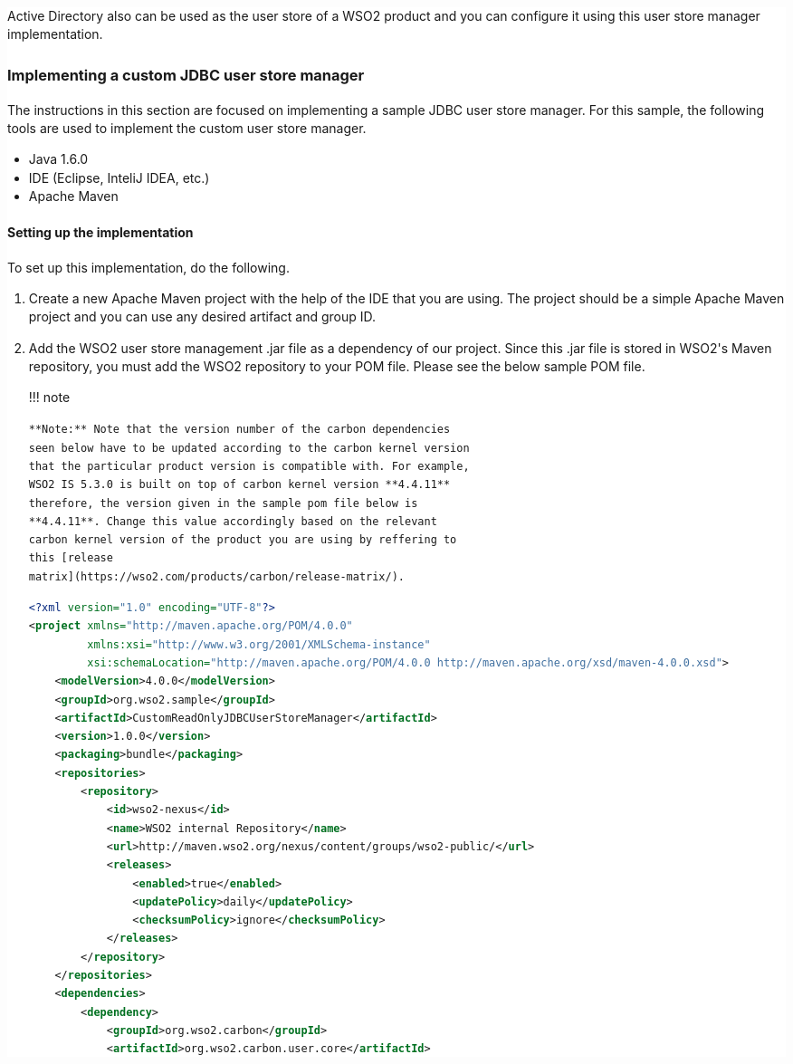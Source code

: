 <td><p>Active Directory also can be used as the user store of a WSO2 product and you can configure it using this user store manager implementation.</p></td>
</tr>
</tbody>
</table>

### Implementing a custom JDBC user store manager

The instructions in this section are focused on implementing a sample
JDBC user store manager. For this sample, the following tools are used
to implement the custom user store manager.

-   Java 1.6.0
-   IDE (Eclipse, InteliJ IDEA, etc.)
-   Apache Maven

#### Setting up the implementation

To set up this implementation, do the following.

1.  Create a new Apache Maven project with the help of the IDE that you
    are using. The project should be a simple Apache Maven project and
    you can use any desired artifact and group ID.
2.  Add the WSO2 user store management .jar file as a dependency of our
    project. Since this .jar file is stored in WSO2's Maven repository,
    you must add the WSO2 repository to your POM file. Please see the
    below sample POM file.

    !!! note
    
        **Note:** Note that the version number of the carbon dependencies
        seen below have to be updated according to the carbon kernel version
        that the particular product version is compatible with. For example,
        WSO2 IS 5.3.0 is built on top of carbon kernel version **4.4.11**
        therefore, the version given in the sample pom file below is
        **4.4.11**. Change this value accordingly based on the relevant
        carbon kernel version of the product you are using by reffering to
        this [release
        matrix](https://wso2.com/products/carbon/release-matrix/).
    

    ``` xml
    <?xml version="1.0" encoding="UTF-8"?>
    <project xmlns="http://maven.apache.org/POM/4.0.0"
             xmlns:xsi="http://www.w3.org/2001/XMLSchema-instance"
             xsi:schemaLocation="http://maven.apache.org/POM/4.0.0 http://maven.apache.org/xsd/maven-4.0.0.xsd">
        <modelVersion>4.0.0</modelVersion>
        <groupId>org.wso2.sample</groupId>
        <artifactId>CustomReadOnlyJDBCUserStoreManager</artifactId>
        <version>1.0.0</version>
        <packaging>bundle</packaging>
        <repositories>
            <repository>
                <id>wso2-nexus</id>
                <name>WSO2 internal Repository</name>
                <url>http://maven.wso2.org/nexus/content/groups/wso2-public/</url>
                <releases>
                    <enabled>true</enabled>
                    <updatePolicy>daily</updatePolicy>
                    <checksumPolicy>ignore</checksumPolicy>
                </releases>
            </repository>
        </repositories>
        <dependencies>
            <dependency>
                <groupId>org.wso2.carbon</groupId>
                <artifactId>org.wso2.carbon.user.core</artifactId>